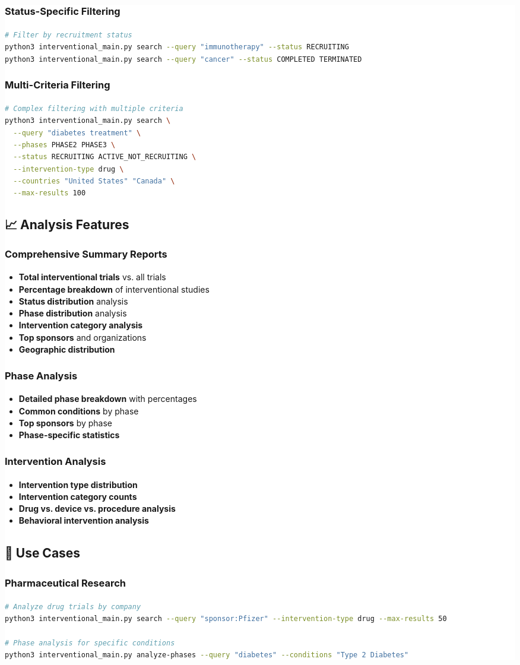 ### Status-Specific Filtering
```bash
# Filter by recruitment status
python3 interventional_main.py search --query "immunotherapy" --status RECRUITING
python3 interventional_main.py search --query "cancer" --status COMPLETED TERMINATED
```

### Multi-Criteria Filtering
```bash
# Complex filtering with multiple criteria
python3 interventional_main.py search \
  --query "diabetes treatment" \
  --phases PHASE2 PHASE3 \
  --status RECRUITING ACTIVE_NOT_RECRUITING \
  --intervention-type drug \
  --countries "United States" "Canada" \
  --max-results 100
```

## 📈 Analysis Features

### Comprehensive Summary Reports
- **Total interventional trials** vs. all trials
- **Percentage breakdown** of interventional studies
- **Status distribution** analysis
- **Phase distribution** analysis
- **Intervention category analysis**
- **Top sponsors** and organizations
- **Geographic distribution**

### Phase Analysis
- **Detailed phase breakdown** with percentages
- **Common conditions** by phase
- **Top sponsors** by phase
- **Phase-specific statistics**

### Intervention Analysis
- **Intervention type distribution**
- **Intervention category counts**
- **Drug vs. device vs. procedure analysis**
- **Behavioral intervention analysis**

## 🏥 Use Cases

### Pharmaceutical Research
```bash
# Analyze drug trials by company
python3 interventional_main.py search --query "sponsor:Pfizer" --intervention-type drug --max-results 50

# Phase analysis for specific conditions
python3 interventional_main.py analyze-phases --query "diabetes" --conditions "Type 2 Diabetes"
```

